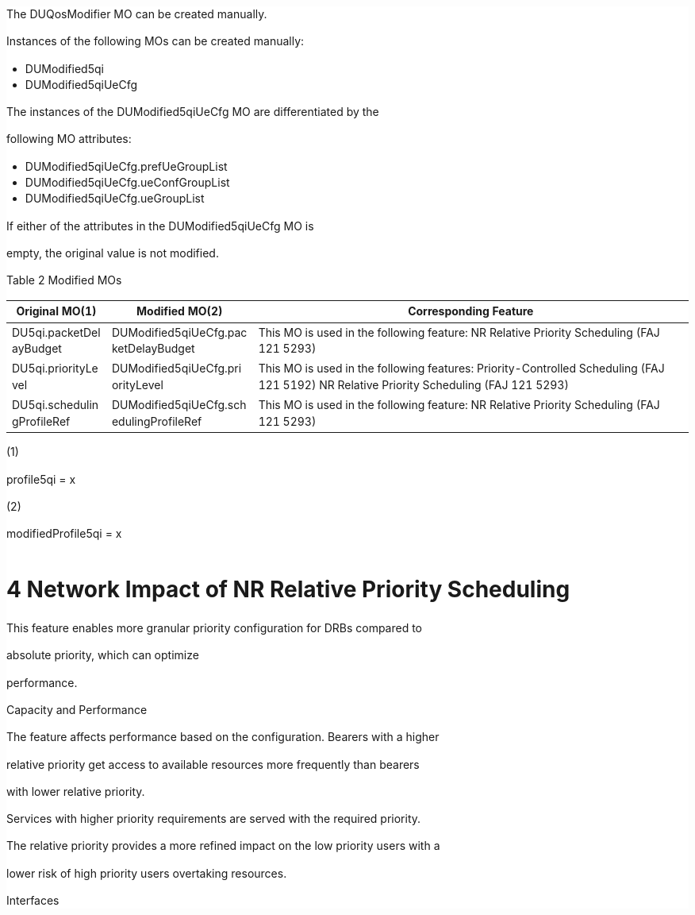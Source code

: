 The DUQosModifier MO can be created manually.

Instances of the following MOs can be created manually:

- DUModified5qi
- DUModified5qiUeCfg

The instances of the DUModified5qiUeCfg MO are differentiated by the

following MO attributes:

- DUModified5qiUeCfg.prefUeGroupList
- DUModified5qiUeCfg.ueConfGroupList
- DUModified5qiUeCfg.ueGroupList

If either of the attributes in the DUModified5qiUeCfg MO is

empty, the original value is not modified.

Table 2   Modified MOs

| Original MO(1)             | Modified MO(2)                          | Corresponding Feature                                                                                                                                                                                                                        |
|----------------------------|-----------------------------------------|----------------------------------------------------------------------------------------------------------------------------------------------------------------------------------------------------------------------------------------------|
| DU5qi.packetDelayBudget    | DUModified5qiUeCfg.packetDelayBudget    | This MO is used in the following feature:  NR Relative Priority                                                 Scheduling (FAJ 121 5293)                                                                                                    |
| DU5qi.priorityLevel        | DUModified5qiUeCfg.priorityLevel        | This MO is used in the following features:  Priority-Controlled                                                 Scheduling (FAJ 121 5192)     NR Relative Priority                                                 Scheduling (FAJ 121 5293) |
| DU5qi.schedulingProfileRef | DUModified5qiUeCfg.schedulingProfileRef | This MO is used in the following feature:  NR Relative Priority                                                 Scheduling (FAJ 121 5293)                                                                                                    |

(1)

profile5qi = x

(2)

modifiedProfile5qi = x

# 4 Network Impact of NR Relative Priority Scheduling

This feature enables more granular priority configuration for DRBs compared to

absolute priority, which can optimize

performance.

Capacity and Performance

The feature affects performance based on the configuration. Bearers with a higher

relative priority get access to available resources more frequently than bearers

with lower relative priority.

Services with higher priority requirements are served with the required priority.

The relative priority provides a more refined impact on the low priority users with a

lower risk of high priority users overtaking resources.

Interfaces

